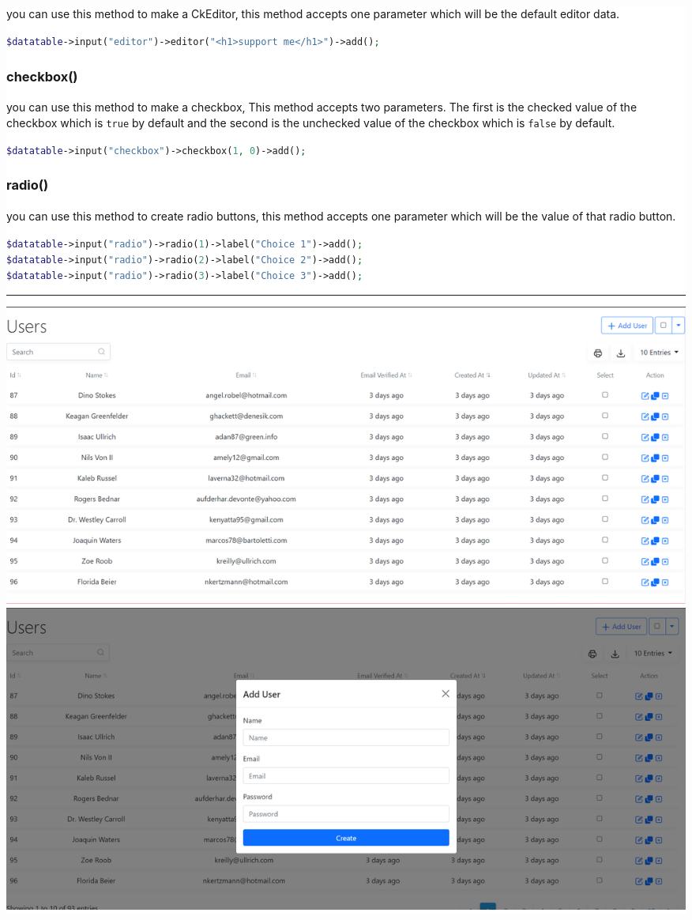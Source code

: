 you can use this method to make a CkEditor, this method accepts one parameter which will be the default editor data.
```php
$datatable->input("editor")->editor("<h1>support me</h1>")->add();
```
### checkbox()

you can use this method to make a checkbox,
This method accepts two parameters. The first is the checked value of the checkbox which is `true` by default and the second is the unchecked value of the checkbox which is `false` by default.
```php
$datatable->input("checkbox")->checkbox(1, 0)->add();
```
### radio()

you can use this method to create radio buttons, this method accepts one parameter which will be the value of that radio button.
```php
$datatable->input("radio")->radio(1)->label("Choice 1")->add();
$datatable->input("radio")->radio(2)->label("Choice 2")->add();
$datatable->input("radio")->radio(3)->label("Choice 3")->add();
```
****
[![License](./docs/images/1.png)](https://packagist.org/packages/exist404/datatable-cruds)
[![License](./docs/images/2.png)](https://packagist.org/packages/exist404/datatable-cruds)